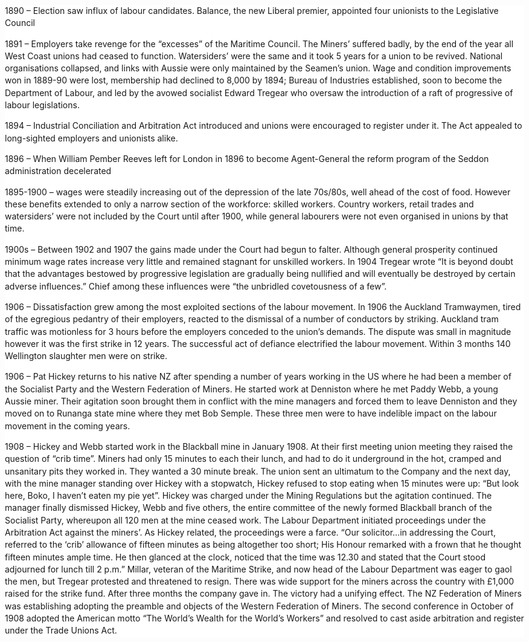 1890 – Election saw influx of labour candidates. Balance, the new Liberal premier, appointed four unionists to the Legislative Council

1891 – Employers take revenge for the “excesses” of the Maritime Council. The Miners’ suffered badly, by the end of the year all West Coast unions had ceased to function. Watersiders’ were the same and it took 5 years for a union to be revived. National organisations collapsed, and links with Aussie were only maintained by the Seamen’s union. Wage and condition improvements won in 1889-90 were lost, membership had declined to 8,000 by 1894; Bureau of Industries established, soon to become the Department of Labour, and led by the avowed socialist Edward Tregear who oversaw the introduction of a raft of progressive of labour legislations.

1894 – Industrial Conciliation and Arbitration Act introduced and unions were encouraged to register under it. The Act appealed to long-sighted employers and unionists alike.

1896 – When William Pember Reeves left for London in 1896 to become Agent-General the reform program of the Seddon administration decelerated

1895-1900 – wages were steadily increasing out of the depression of the late 70s/80s, well ahead of the cost of food. However these benefits extended to only a narrow section of the workforce: skilled workers. Country workers, retail trades and watersiders’ were not included by the Court until after 1900, while general labourers were not even organised in unions by that time.

1900s – Between 1902 and 1907 the gains made under the Court had begun to falter. Although general prosperity continued minimum wage rates increase very little and remained stagnant for unskilled workers. In 1904 Tregear wrote “It is beyond doubt that the advantages bestowed by progressive legislation are gradually being nullified and will eventually be destroyed by certain adverse influences.” Chief among these influences were “the unbridled covetousness of a few”.

1906 – Dissatisfaction grew among the most exploited sections of the labour movement. In 1906 the Auckland Tramwaymen, tired of the egregious pedantry of their employers, reacted to the dismissal of a number of conductors by striking. Auckland tram traffic was motionless for 3 hours before the employers conceded to the union’s demands. The dispute was small in magnitude however it was the first strike in 12 years. The successful act of defiance electrified the labour movement. Within 3 months 140 Wellington slaughter men were on strike.

1906 – Pat Hickey returns to his native NZ after spending a number of years working in the US where he had been a member of the Socialist Party and the Western Federation of Miners. He started work at Denniston where he met Paddy Webb, a young Aussie miner. Their agitation soon brought them in conflict with the mine managers and forced them to leave Denniston and they moved on to Runanga state mine where they met Bob Semple. These three men were to have indelible impact on the labour movement in the coming years.

1908 – Hickey and Webb started work in the Blackball mine in January 1908. At their first meeting union meeting they raised the question of “crib time”. Miners had only 15 minutes to each their lunch, and had to do it underground in the hot, cramped and unsanitary pits they worked in. They wanted a 30 minute break. The union sent an ultimatum to the Company and the next day, with the mine manager standing over Hickey with a stopwatch, Hickey refused to stop eating when 15 minutes were up: “But look here, Boko, I haven’t eaten my pie yet”. Hickey was charged under the Mining Regulations but the agitation continued. The manager finally dismissed Hickey, Webb and five others, the entire committee of the newly formed Blackball branch of the Socialist Party, whereupon all 120 men at the mine ceased work. The Labour Department initiated proceedings under the Arbitration Act against the miners’. As Hickey related, the proceedings were a farce. “Our solicitor…in addressing the Court, referred to the ‘crib’ allowance of fifteen minutes as being altogether too short; His Honour remarked with a frown that he thought fifteen minutes ample time. He then glanced at the clock, noticed that the time was 12.30 and stated that the Court stood adjourned for lunch till 2 p.m.” Millar, veteran of the Maritime Strike, and now head of the Labour Department was eager to gaol the men, but Tregear protested and threatened to resign. There was wide support for the miners across the country with £1,000 raised for the strike fund. After three months the company gave in. The victory had a unifying effect. The NZ Federation of Miners was establishing adopting the preamble and objects of the Western Federation of Miners. The second conference in October of 1908 adopted the American motto “The World’s Wealth for the World’s Workers” and resolved to cast aside arbitration and register under the Trade Unions Act.
